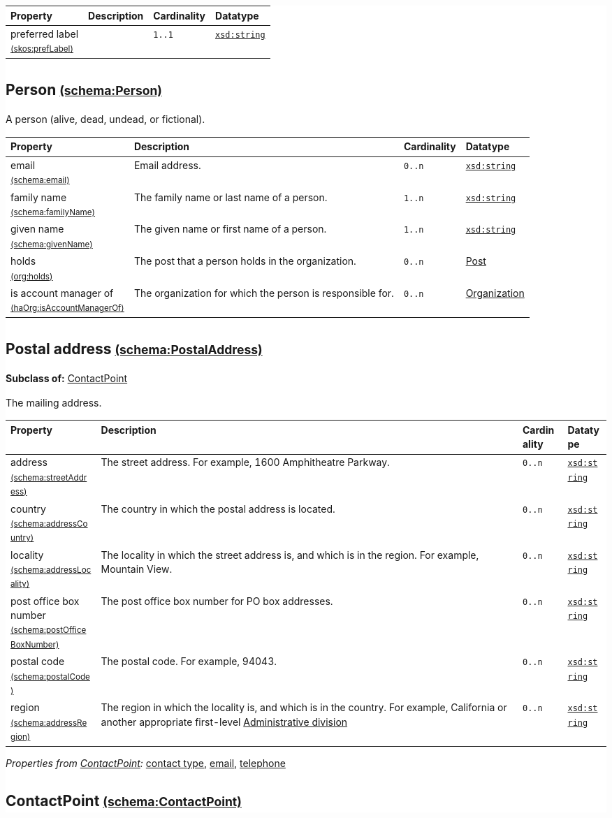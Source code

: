 | Property | Description | Cardinality | Datatype |
| :------ | :---------- | :---------- | :------- |
| <a id='skos%3AprefLabel'></a>preferred label <br> <small>[(skos:prefLabel)](http://www.w3.org/2004/02/skos/core#prefLabel)</small> |  | `1..1` | [`xsd:string`](http://www.w3.org/2001/XMLSchema#string)  |


## <a id="schema%3APerson"></a>Person <small>[(schema:Person)](https://schema.org/Person)</small>


A person (alive, dead, undead, or fictional).

| Property | Description | Cardinality | Datatype |
| :------ | :---------- | :---------- | :------- |
| <a id='schema%3Aemail'></a>email <br> <small>[(schema:email)](https://schema.org/email)</small> | Email address. | `0..n` | [`xsd:string`](http://www.w3.org/2001/XMLSchema#string)  |
| <a id='schema%3AfamilyName'></a>family name <br> <small>[(schema:familyName)](https://schema.org/familyName)</small> | The family name or last name of a person. | `1..n` | [`xsd:string`](http://www.w3.org/2001/XMLSchema#string)  |
| <a id='schema%3AgivenName'></a>given name <br> <small>[(schema:givenName)](https://schema.org/givenName)</small> | The given name or first name of a person. | `1..n` | [`xsd:string`](http://www.w3.org/2001/XMLSchema#string)  |
| <a id='org%3Aholds'></a>holds <br> <small>[(org:holds)](http://www.w3.org/ns/org#holds)</small> | The post that a person holds in the organization. | `0..n` | [Post](#org%3APost)  |
| <a id='haOrg%3AisAccountManagerOf'></a>is account manager of <br> <small>[(haOrg:isAccountManagerOf)](https://data.hetarchief.be/ns/organization#isAccountManagerOf)</small> | The organization for which the person is responsible for. | `0..n` | [Organization](#org%3AOrganization)  |


## <a id="schema%3APostalAddress"></a>Postal address <small>[(schema:PostalAddress)](https://schema.org/PostalAddress)</small>


**Subclass of:** 
[ContactPoint](#schema%3AContactPoint)

The mailing address.

| Property | Description | Cardinality | Datatype |
| :------ | :---------- | :---------- | :------- |
| <a id='schema%3AstreetAddress'></a>address <br> <small>[(schema:streetAddress)](https://schema.org/streetAddress)</small> | The street address. For example, 1600 Amphitheatre Parkway. | `0..n` | [`xsd:string`](http://www.w3.org/2001/XMLSchema#string)  |
| <a id='schema%3AaddressCountry'></a>country <br> <small>[(schema:addressCountry)](https://schema.org/addressCountry)</small> | The country in which the postal address is located. | `0..n` | [`xsd:string`](http://www.w3.org/2001/XMLSchema#string)  |
| <a id='schema%3AaddressLocality'></a>locality <br> <small>[(schema:addressLocality)](https://schema.org/addressLocality)</small> | The locality in which the street address is, and which is in the region. For example, Mountain View. | `0..n` | [`xsd:string`](http://www.w3.org/2001/XMLSchema#string)  |
| <a id='schema%3ApostOfficeBoxNumber'></a>post office box number <br> <small>[(schema:postOfficeBoxNumber)](https://schema.org/postOfficeBoxNumber)</small> | The post office box number for PO box addresses. | `0..n` | [`xsd:string`](http://www.w3.org/2001/XMLSchema#string)  |
| <a id='schema%3ApostalCode'></a>postal code <br> <small>[(schema:postalCode)](https://schema.org/postalCode)</small> | The postal code. For example, 94043. | `0..n` | [`xsd:string`](http://www.w3.org/2001/XMLSchema#string)  |
| <a id='schema%3AaddressRegion'></a>region <br> <small>[(schema:addressRegion)](https://schema.org/addressRegion)</small> | The region in which the locality is, and which is in the country. For example, California or another appropriate first-level <a href="https://en.wikipedia.org/wiki/List_of_administrative_divisions_by_country">Administrative division</a> | `0..n` | [`xsd:string`](http://www.w3.org/2001/XMLSchema#string)  |

_Properties from [ContactPoint](#schema%3AContactPoint):_  [contact type](#schema%3AcontactType),  [email](#schema%3Aemail),  [telephone](#schema%3Atelephone)
## <a id="schema%3AContactPoint"></a>ContactPoint <small>[(schema:ContactPoint)](https://schema.org/ContactPoint)</small>
